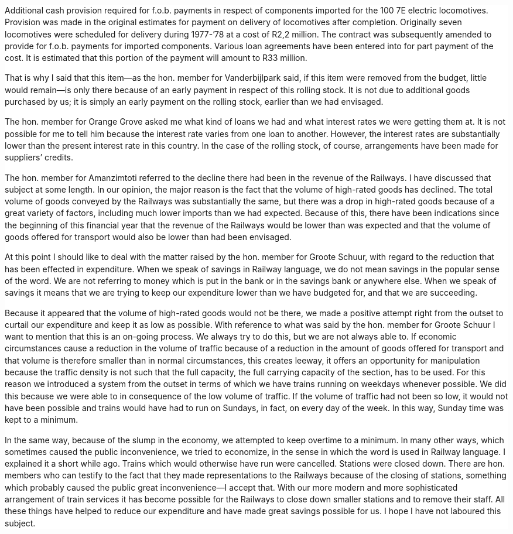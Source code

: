 <block name="quote">Additional cash provision required for f.o.b. payments in respect of components imported for the 100 7E electric locomotives. Provision was made in the original estimates for payment on delivery of locomotives after completion. Originally seven locomotives were scheduled for delivery during 1977-&#x2019;78 at a cost of R2,2 million. The contract was subsequently amended to provide for f.o.b. payments for imported components. Various loan agreements have been entered into for part payment of the cost. It is estimated that this portion of the payment will amount to R33 million.</block>

<p>That is why I said that this item&#x2014;as the hon. member for Vanderbijlpark said, if this item were removed from the budget, little would remain&#x2014;is only there because of an early payment in respect of this rolling stock. It is not due to additional goods purchased by us; it is simply an early payment on the rolling stock, earlier than we had envisaged.</p>

<p>The hon. member for Orange Grove asked me what kind of loans we had and what interest rates we were getting them at. It is not possible for me to tell him because the interest rate varies from one loan to another. However, the interest rates are substantially lower than the present interest rate in this country. In the case of the rolling stock, of course, arrangements have been made for suppliers&#x2019; credits.</p>

<p>The hon. member for Amanzimtoti referred to the decline there had been in the revenue of the Railways. I have discussed that subject at some length. In our opinion, the major reason is the fact that the volume of high-rated goods has declined. The total volume of goods conveyed by the Railways was substantially the same, but there was a drop in high-rated goods because of a great variety of factors, including much lower imports than we had expected. Because of this, there have been indications since the beginning of this financial year that the revenue of the Railways would be lower than was expected and that the volume of goods offered for transport would also be lower than had been envisaged.</p>

<p>At this point I should like to deal with the matter raised by the hon. member for Groote Schuur, with regard to the reduction that has been effected in expenditure. When we speak of savings in Railway language, we do not mean savings in the popular sense of the word. We are not referring to money which is put in the bank or in the savings bank or anywhere else. When we speak of savings it means that we are trying to keep our expenditure lower than we have budgeted for, and that we are succeeding.</p>

<p>Because it appeared that the volume of high-rated goods would not be there, we made a positive attempt right from the outset to curtail our expenditure and keep it as low as possible. With reference to what was said by the hon. member for Groote Schuur I want to mention that this is an on-going process. We always try to do this, but we are not always able to. If economic circumstances cause a reduction in the volume of traffic because of a reduction in the amount of goods offered for transport and that volume is therefore smaller than in normal circumstances, this creates leeway, it offers an opportunity for manipulation because the traffic density is not such that the full capacity, the full carrying capacity of the section, has to be used. For this reason we introduced a system from the outset in terms <span class="col_1421-1422" refersTo="page_0728"/>of which we have trains running on weekdays whenever possible. We did this because we were able to in consequence of the low volume of traffic. If the volume of traffic had not been so low, it would not have been possible and trains would have had to run on Sundays, in fact, on every day of the week. In this way, Sunday time was kept to a minimum.</p>

<p>In the same way, because of the slump in the economy, we attempted to keep overtime to a minimum. In many other ways, which sometimes caused the public inconvenience, we tried to economize, in the sense in which the word is used in Railway language. I explained it a short while ago. Trains which would otherwise have run were cancelled. Stations were closed down. There are hon. members who can testify to the fact that they made representations to the Railways because of the closing of stations, something which probably caused the public great inconvenience&#x2014;I accept that. With our more modern and more sophisticated arrangement of train services it has become possible for the Railways to close down smaller stations and to remove their staff. All these things have helped to reduce our expenditure and have made great savings possible for us. I hope I have not laboured this subject.</p>
